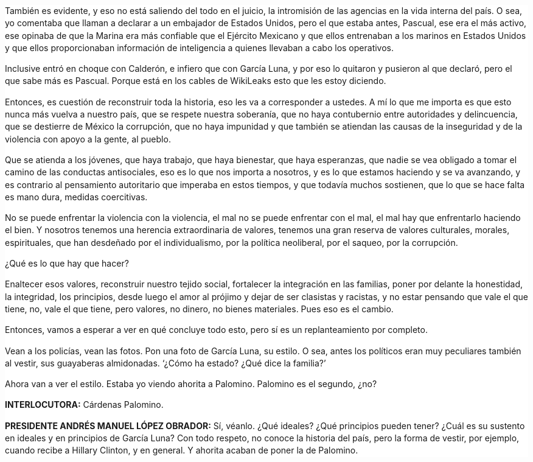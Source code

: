 También es evidente, y eso no está saliendo del todo en el juicio, la
intromisión de las agencias en la vida interna del país. O sea, yo comentaba
que llaman a declarar a un embajador de Estados Unidos, pero el que estaba
antes, Pascual, ese era el más activo, ese opinaba de que la Marina era más
confiable que el Ejército Mexicano y que ellos entrenaban a los marinos en
Estados Unidos y que ellos proporcionaban información de inteligencia a
quienes llevaban a cabo los operativos.

Inclusive entró en choque con Calderón, e infiero que con García Luna, y por
eso lo quitaron y pusieron al que declaró, pero el que sabe más es Pascual.
Porque está en los cables de WikiLeaks esto que les estoy diciendo.

Entonces, es cuestión de reconstruir toda la historia, eso les va a
corresponder a ustedes. A mí lo que me importa es que esto nunca más vuelva a
nuestro país, que se respete nuestra soberanía, que no haya contubernio entre
autoridades y delincuencia, que se destierre de México la corrupción, que no
haya impunidad y que también se atiendan las causas de la inseguridad y de la
violencia con apoyo a la gente, al pueblo.

Que se atienda a los jóvenes, que haya trabajo, que haya bienestar, que haya
esperanzas, que nadie se vea obligado a tomar el camino de las conductas
antisociales, eso es lo que nos importa a nosotros, y es lo que estamos
haciendo y se va avanzando, y es contrario al pensamiento autoritario que
imperaba en estos tiempos, y que todavía muchos sostienen, que lo que se hace
falta es mano dura, medidas coercitivas.

No se puede enfrentar la violencia con la violencia, el mal no se puede
enfrentar con el mal, el mal hay que enfrentarlo haciendo el bien. Y nosotros
tenemos una herencia extraordinaria de valores, tenemos una gran reserva de
valores culturales, morales, espirituales, que han desdeñado por el
individualismo, por la política neoliberal, por el saqueo, por la corrupción.

¿Qué es lo que hay que hacer?

Enaltecer esos valores, reconstruir nuestro tejido social, fortalecer la
integración en las familias, poner por delante la honestidad, la integridad,
los principios, desde luego el amor al prójimo y dejar de ser clasistas y
racistas, y no estar pensando que vale el que tiene, no, vale el que tiene,
pero valores, no dinero, no bienes materiales. Pues eso es el cambio.

Entonces, vamos a esperar a ver en qué concluye todo esto, pero sí es un
replanteamiento por completo.

Vean a los policías, vean las fotos. Pon una foto de García Luna, su estilo. O
sea, antes los políticos eran muy peculiares también al vestir, sus guayaberas
almidonadas. ‘¿Cómo ha estado? ¿Qué dice la familia?’

Ahora van a ver el estilo. Estaba yo viendo ahorita a Palomino. Palomino es el
segundo, ¿no?

**INTERLOCUTORA:** Cárdenas Palomino.

**PRESIDENTE ANDRÉS MANUEL LÓPEZ OBRADOR:** Sí, véanlo. ¿Qué ideales? ¿Qué
principios pueden tener? ¿Cuál es su sustento en ideales y en principios de
García Luna? Con todo respeto, no conoce la historia del país, pero la forma
de vestir, por ejemplo, cuando recibe a Hillary Clinton, y en general. Y
ahorita acaban de poner la de Palomino.

